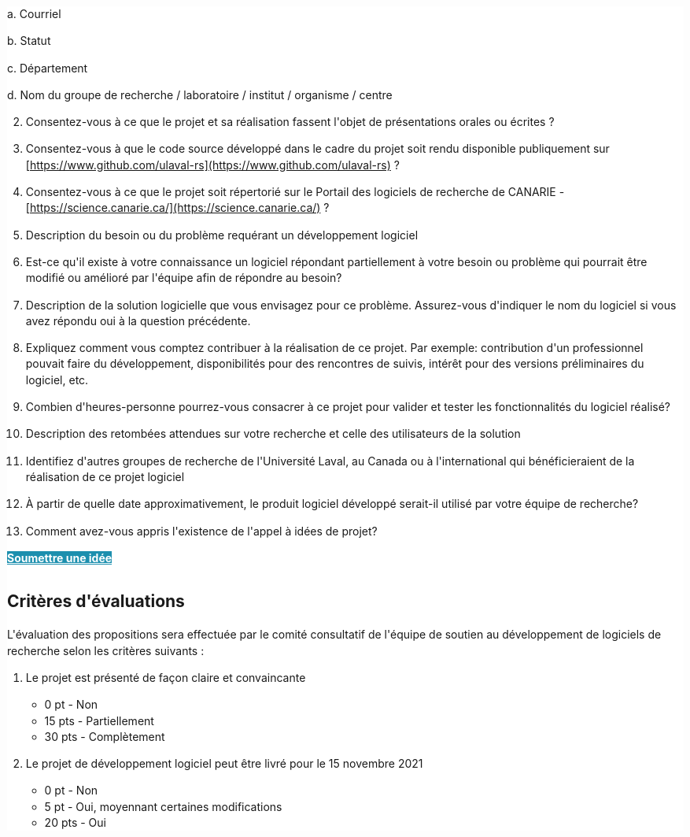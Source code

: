    a. Courriel 
   
   b. Statut 
   
   c. Département 
   
   d. Nom du groupe de recherche / laboratoire / institut / organisme / centre 

2. Consentez-vous à ce que le projet et sa réalisation fassent l'objet de présentations orales ou écrites ? 

3. Consentez-vous à que le code source développé dans le cadre du projet soit rendu disponible publiquement sur [https://www.github.com/ulaval-rs](https://www.github.com/ulaval-rs) ? 

4. Consentez-vous à ce que le projet soit répertorié sur le Portail des logiciels de recherche de CANARIE - [https://science.canarie.ca/](https://science.canarie.ca/) ? 

5. Description du besoin ou du problème requérant un développement logiciel 

6. Est-ce qu'il existe à votre connaissance un logiciel répondant partiellement à votre besoin ou problème qui pourrait être modifié ou amélioré par l'équipe afin de répondre au besoin? 

7. Description de la solution logicielle que vous envisagez pour ce problème. Assurez-vous d'indiquer le nom du logiciel si vous avez répondu oui à la question précédente. 

8. Expliquez comment vous comptez contribuer à la réalisation de ce projet. Par exemple: contribution d'un professionnel pouvait faire du développement, disponibilités pour des rencontres de suivis, intérêt pour des versions préliminaires du logiciel, etc. 

9. Combien d'heures-personne pourrez-vous consacrer à ce projet pour valider et tester les fonctionnalités du logiciel réalisé? 

10. Description des retombées attendues sur votre recherche et celle des utilisateurs de la solution 

11. Identifiez d'autres groupes de recherche de l'Université Laval, au Canada ou à l'international qui bénéficieraient de la réalisation de ce projet logiciel 

12. À partir de quelle date approximativement, le produit logiciel développé serait-il utilisé par votre équipe de recherche? 

13. Comment avez-vous appris l'existence de l'appel à idées de projet? 

<a href="https://tinyurl.com/ulaval-rs-appel-2" class="button" style="background-color: #1c8fae; color: white; font-weight: bold">Soumettre une idée</a>

Critères d'évaluations
----------------------

L'évaluation des propositions sera effectuée par le comité consultatif
de l'équipe de soutien au développement de logiciels de recherche selon
les critères suivants :

1. Le projet est présenté de façon claire et convaincante
    - 0 pt - Non
    - 15 pts - Partiellement
    - 30 pts - Complètement

2. Le projet de développement logiciel peut être livré pour le 15 novembre 2021
    - 0 pt - Non
    - 5 pt - Oui, moyennant certaines modifications
    - 20 pts - Oui
